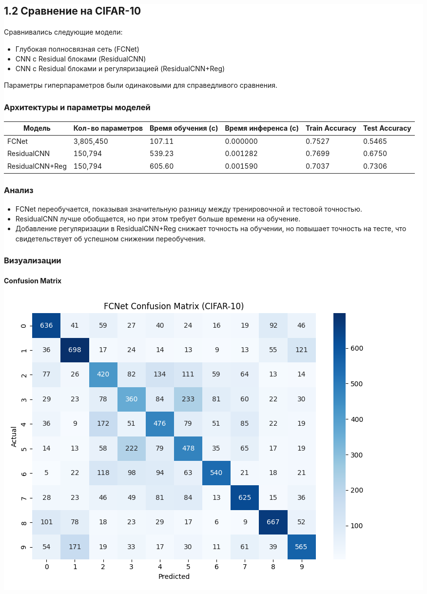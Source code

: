 ## 1.2 Сравнение на CIFAR-10

Сравнивались следующие модели:  
- Глубокая полносвязная сеть (FCNet)  
- CNN с Residual блоками (ResidualCNN)  
- CNN с Residual блоками и регуляризацией (ResidualCNN+Reg)  

Параметры гиперпараметров были одинаковыми для справедливого сравнения.  

### Архитектуры и параметры моделей

| Модель           | Кол-во параметров | Время обучения (с) | Время инференса (с) | Train Accuracy | Test Accuracy |
|------------------|-------------------|--------------------|---------------------|----------------|---------------|
| FCNet            | 3,805,450         | 107.11             | 0.000000            | 0.7527         | 0.5465        |
| ResidualCNN      | 150,794           | 539.23             | 0.001282            | 0.7699         | 0.6750        |
| ResidualCNN+Reg  | 150,794           | 605.60             | 0.001590            | 0.7037         | 0.7306        |

### Анализ

- FCNet переобучается, показывая значительную разницу между тренировочной и тестовой точностью.  
- ResidualCNN лучше обобщается, но при этом требует больше времени на обучение.  
- Добавление регуляризации в ResidualCNN+Reg снижает точность на обучении, но повышает точность на тесте, что свидетельствует об успешном снижении переобучения.

### Визуализации

#### Confusion Matrix

![FCNet Confusion Matrix](plots/1/fcnet_confusion_matrix_(cifar-10).png)  